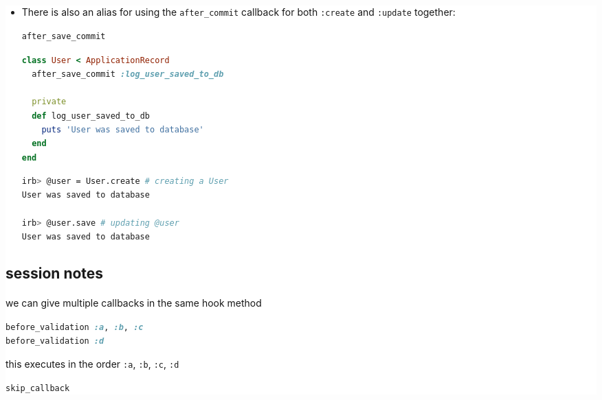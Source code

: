 - There is also an alias for using the `after_commit` callback for both `:create` and `:update` together:

    `after_save_commit`

  ```ruby
  class User < ApplicationRecord
    after_save_commit :log_user_saved_to_db

    private
    def log_user_saved_to_db
      puts 'User was saved to database'
    end
  end
  ```

  ```bash
  irb> @user = User.create # creating a User
  User was saved to database

  irb> @user.save # updating @user
  User was saved to database
  ```

## session notes

we can give multiple callbacks in the same hook method

```ruby
before_validation :a, :b, :c
before_validation :d
```

this executes in the order `:a`, `:b`, `:c`, `:d`

`skip_callback`
